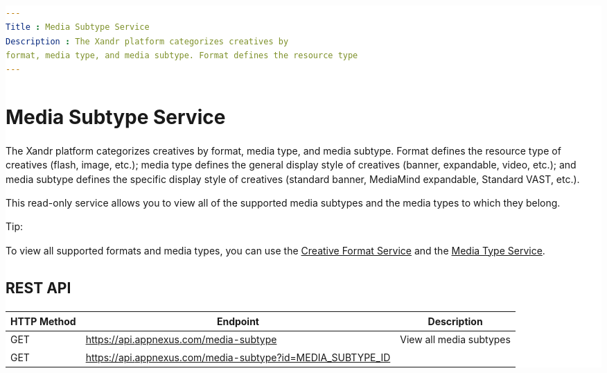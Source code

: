 ```yaml
---
Title : Media Subtype Service
Description : The Xandr platform categorizes creatives by
format, media type, and media subtype. Format defines the resource type
---
```



# Media Subtype Service



The Xandr platform categorizes creatives by
format, media type, and media subtype. Format defines the resource type
of creatives (flash, image, etc.); media type defines the general
display style of creatives (banner, expandable, video, etc.); and media
subtype defines the specific display style of creatives (standard
banner, MediaMind expandable, Standard VAST, etc.).

This read-only service allows you to view all of the supported media
subtypes and the media types to which they belong.



Tip:

To view all supported formats and media types, you can use the <a
href="https://docs.xandr.com/bundle/xandr-api/page/creative-format-service.html"
class="xref" target="_blank">Creative Format Service</a> and the <a
href="https://docs.xandr.com/bundle/xandr-api/page/media-type-service.html"
class="xref" target="_blank">Media Type Service</a>.





## REST API

<table class="table">
<thead class="thead">
<tr class="header row">
<th id="ID-00001d4b__entry__1" class="entry colsep-1 rowsep-1">HTTP
Method</th>
<th id="ID-00001d4b__entry__2"
class="entry colsep-1 rowsep-1">Endpoint</th>
<th id="ID-00001d4b__entry__3"
class="entry colsep-1 rowsep-1">Description</th>
</tr>
</thead>
<tbody class="tbody">
<tr class="odd row">
<td class="entry colsep-1 rowsep-1"
headers="ID-00001d4b__entry__1">GET</td>
<td class="entry colsep-1 rowsep-1" headers="ID-00001d4b__entry__2"><a
href="https://api.appnexus.com/media-subtype" class="xref"
target="_blank">https://api.<span
class="ph">appnexus.com/media-subtype</a></td>
<td class="entry colsep-1 rowsep-1" headers="ID-00001d4b__entry__3">View
all media subtypes</td>
</tr>
<tr class="even row">
<td class="entry colsep-1 rowsep-1"
headers="ID-00001d4b__entry__1">GET</td>
<td class="entry colsep-1 rowsep-1" headers="ID-00001d4b__entry__2"><a
href="https://api.appnexus.com/media-subtype?id=MEDIA_SUBTYPE_ID"
class="xref" target="_blank">https://api.<span
class="ph">appnexus.com/media-subtype?id=MEDIA_SUBTYPE_ID</a></td>
